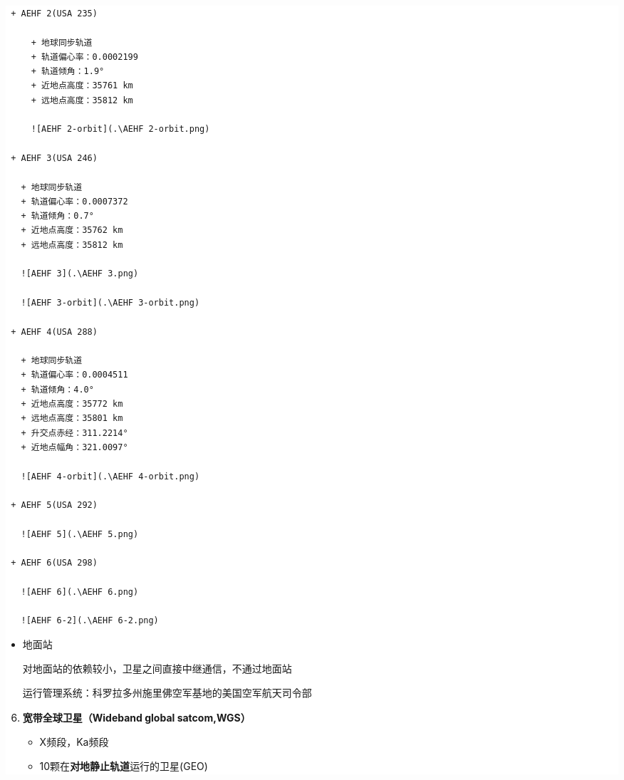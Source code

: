      + AEHF 2(USA 235)
       
         + 地球同步轨道
         + 轨道偏心率：0.0002199
         + 轨道倾角：1.9°
         + 近地点高度：35761 km
         + 远地点高度：35812 km
         
         ![AEHF 2-orbit](.\AEHF 2-orbit.png)
     
     + AEHF 3(USA 246)
     
       + 地球同步轨道
       + 轨道偏心率：0.0007372
       + 轨道倾角：0.7°
       + 近地点高度：35762 km
       + 远地点高度：35812 km
     
       ![AEHF 3](.\AEHF 3.png)
     
       ![AEHF 3-orbit](.\AEHF 3-orbit.png)
     
     + AEHF 4(USA 288)
     
       + 地球同步轨道
       + 轨道偏心率：0.0004511
       + 轨道倾角：4.0°
       + 近地点高度：35772 km
       + 远地点高度：35801 km
       + 升交点赤经：311.2214°
       + 近地点幅角：321.0097°
     
       ![AEHF 4-orbit](.\AEHF 4-orbit.png)
     
     + AEHF 5(USA 292)
     
       ![AEHF 5](.\AEHF 5.png)
     
     + AEHF 6(USA 298)
     
       ![AEHF 6](.\AEHF 6.png)
       
       ![AEHF 6-2](.\AEHF 6-2.png)
     
   + 地面站
   
     对地面站的依赖较小，卫星之间直接中继通信，不通过地面站

     运行管理系统：科罗拉多州施里佛空军基地的美国空军航天司令部

6. **宽带全球卫星（Wideband global satcom,WGS）**

   + X频段，Ka频段

   + 10颗在**对地静止轨道**运行的卫星(GEO)
